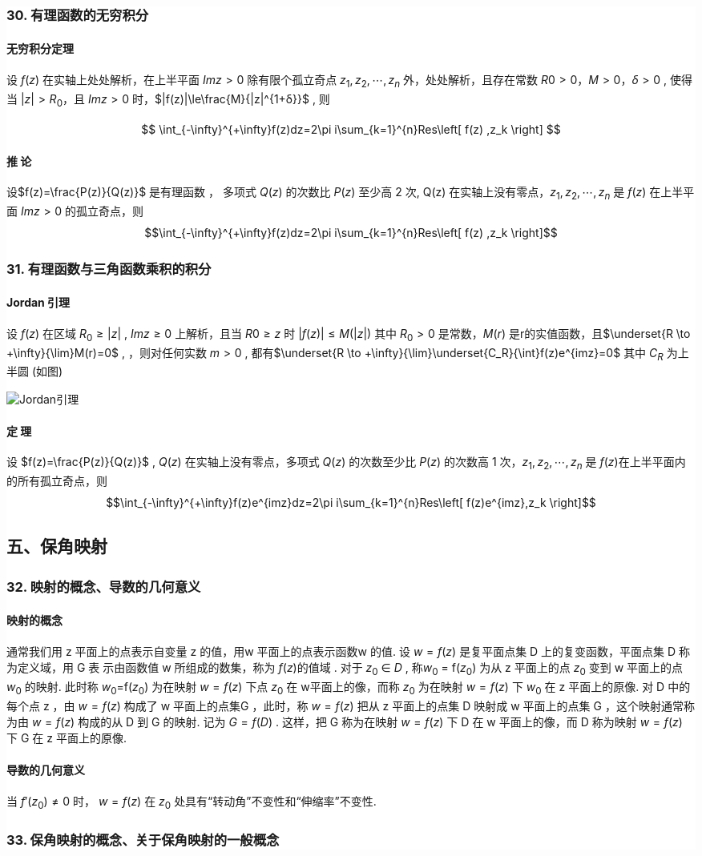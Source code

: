 ### 30. 有理函数的无穷积分

#### 无穷积分定理

设 $f(z)$ 在实轴上处处解析，在上半平面 $Im z > 0$ 除有限个孤立奇点
$z_1,z_2,\cdots,z_n$ 外，处处解析，且存在常数 $R0 > 0，M > 0，δ > 0$ , 使得当 $|z| > R_0$，且 $Im z > 0$ 时，$|f(z)|\le\frac{M}{|z|^{1+δ}}$ , 则

$$
\int_{-\infty}^{+\infty}f(z)dz=2\pi i\sum_{k=1}^{n}Res\left[ f(z) ,z_k \right]
$$

#### 推 论

设$f(z)=\frac{P(z)}{Q(z)}$ 是有理函数 ， 多项式 $Q(z)$ 的次数比 $P(z)$ 至少高 2 次, Q(z) 在实轴上没有零点，$z_1,z_2,\cdots,z_n$
是 $f(z)$ 在上半平面 $Im z > 0$ 的孤立奇点，则
$$\int_{-\infty}^{+\infty}f(z)dz=2\pi i\sum_{k=1}^{n}Res\left[ f(z) ,z_k \right]$$

### 31. 有理函数与三角函数乘积的积分

#### Jordan 引理

设 $f(z)$ 在区域 $R_0≥|z|$ , $Im z ≥ 0$ 上解析，且当 $R0≥z$ 时
$|f(z)|\le M(|z|)$ 其中 $R_0 > 0$ 是常数，$M(r)$ 是r的实值函数，且$\underset{R \to +\infty}{\lim}M(r)=0$ , ，则对任何实数 $m>0$ , 都有$\underset{R \to +\infty}{\lim}\underset{C_R}{\int}f(z)e^{imz}=0$ 其中 $C_R$ 为上半圆 (如图)

![Jordan引理](https://images.gitee.com/uploads/images/2021/0206/184618_497857ed_2267314.png "Jordan引理.png")
#### 定 理

设 $f(z)=\frac{P(z)}{Q(z)}$ , $Q(z)$ 在实轴上没有零点，多项式 $Q(z)$ 的次数至少比 $P(z)$ 的次数高 1 次，$z_1,z_2,\cdots,z_n$ 是 $f(z)$在上半平面内的所有孤立奇点，则$$\int_{-\infty}^{+\infty}f(z)e^{imz}dz=2\pi i\sum_{k=1}^{n}Res\left[ f(z)e^{imz},z_k \right]$$

## 五、保角映射

### 32. 映射的概念、导数的几何意义

#### 映射的概念

通常我们用 z 平面上的点表示自变量 z 的值，用w 平面上的点表示函数w 的值. 设 $w = f(z)$ 是复平面点集 D 上的复变函数，平面点集 D 称为定义域，用 G 表
示由函数值 w 所组成的数集，称为 $f(z)$的值域 .
对于 $z_0$ ∈ $D$ , 称$w_0$ = f($z_0$) 为从 z 平面上的点 $z_0$ 变到 w 平面上的点 $w_0$ 的映射. 此时称 $w_0$=f($z_0$) 为在映射 $w = f(z)$ 下点 $z_0$ 在 w平面上的像，而称 $z_0$ 为在映射 $w = f(z)$ 下 $w_0$ 在 z 平面上的原像.
对 D 中的每个点 z ，由 $w = f(z)$ 构成了 w 平面上的点集G ，此时，称 $w = f(z)$ 把从 z 平面上的点集 D 映射成 w 平面上的点集 G ，这个映射通常称为由 $w = f(z)$ 构成的从 D 到 G 的映射. 记为 $G = f(D)$ . 这样，把 G 称为在映射 $w = f(z)$ 下 D 在 w 平面上的像，而 D 称为映射 $w = f(z)$ 下 G 在 z 平面上的原像.

#### 导数的几何意义

当 $f'(z_0)≠0$ 时， $w = f(z)$ 在 $z_0$ 处具有“转动角”不变性和“伸缩率”不变性.

### 33. 保角映射的概念、关于保角映射的一般概念
